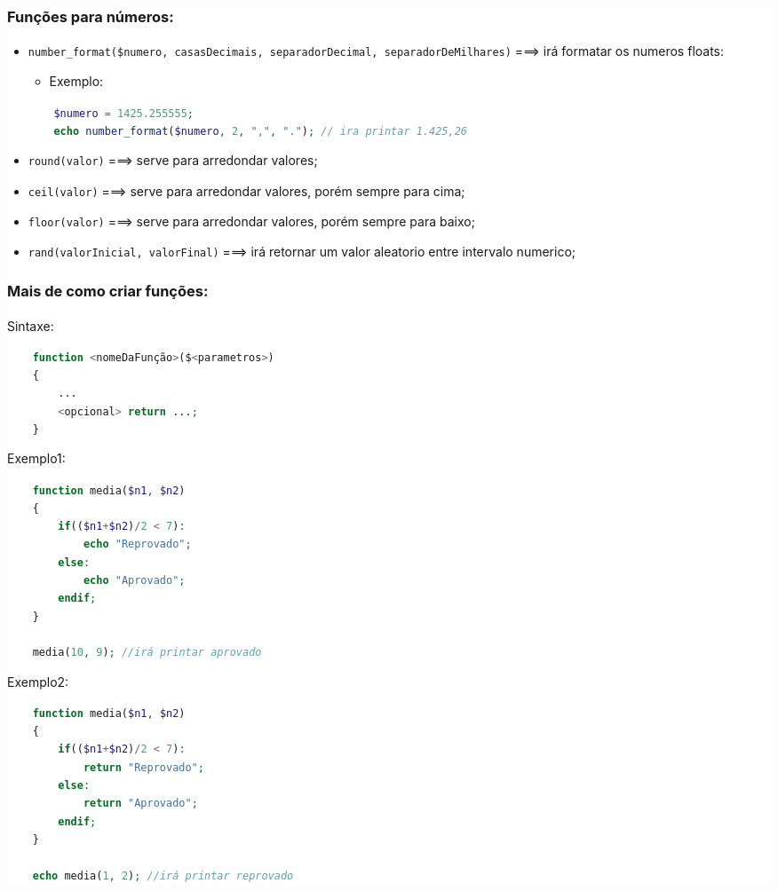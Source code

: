 ### **Funções para números:**

* `number_format($numero, casasDecimais, separadorDecimal, separadorDeMilhares)` ===> irá formatar os numeros floats:

    - Exemplo:
    ~~~php
        $numero = 1425.255555;
        echo number_format($numero, 2, ",", "."); // ira printar 1.425,26
    ~~~

* `round(valor)` ===> serve para arredondar valores;

* `ceil(valor)` ===> serve para arredondar valores, porém sempre para cima;

* `floor(valor)` ===> serve para arredondar valores, porém sempre para baixo;


* `rand(valorInicial, valorFinal)` ===> irá retornar um valor aleatorio entre intervalo numerico;

<div id = "cfuncoes"></div>

### **Mais de como criar funções:**

Sintaxe:
~~~php
    function <nomeDaFunção>($<parametros>)
    {
        ...
        <opcional> return ...;
    }
~~~

Exemplo1:
~~~php
    function media($n1, $n2)
    {
        if(($n1+$n2)/2 < 7):
            echo "Reprovado";
        else:
            echo "Aprovado";
        endif;
    }

    media(10, 9); //irá printar aprovado
~~~

Exemplo2:
~~~php
    function media($n1, $n2)
    {
        if(($n1+$n2)/2 < 7):
            return "Reprovado";
        else:
            return "Aprovado";
        endif;
    }

    echo media(1, 2); //irá printar reprovado
~~~
